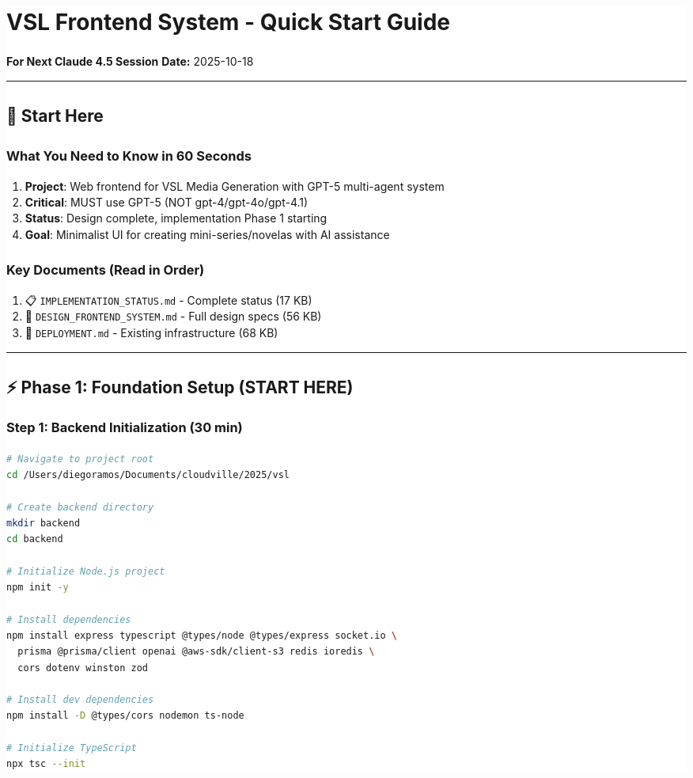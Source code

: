 # VSL Frontend System - Quick Start Guide

**For Next Claude 4.5 Session**
**Date:** 2025-10-18

---

## 🚀 Start Here

### What You Need to Know in 60 Seconds

1. **Project**: Web frontend for VSL Media Generation with GPT-5 multi-agent system
2. **Critical**: MUST use GPT-5 (NOT gpt-4/gpt-4o/gpt-4.1)
3. **Status**: Design complete, implementation Phase 1 starting
4. **Goal**: Minimalist UI for creating mini-series/novelas with AI assistance

### Key Documents (Read in Order)
1. 📋 `IMPLEMENTATION_STATUS.md` - Complete status (17 KB)
2. 📐 `DESIGN_FRONTEND_SYSTEM.md` - Full design specs (56 KB)
3. 📖 `DEPLOYMENT.md` - Existing infrastructure (68 KB)

---

## ⚡ Phase 1: Foundation Setup (START HERE)

### Step 1: Backend Initialization (30 min)

```bash
# Navigate to project root
cd /Users/diegoramos/Documents/cloudville/2025/vsl

# Create backend directory
mkdir backend
cd backend

# Initialize Node.js project
npm init -y

# Install dependencies
npm install express typescript @types/node @types/express socket.io \
  prisma @prisma/client openai @aws-sdk/client-s3 redis ioredis \
  cors dotenv winston zod

# Install dev dependencies
npm install -D @types/cors nodemon ts-node

# Initialize TypeScript
npx tsc --init
```
